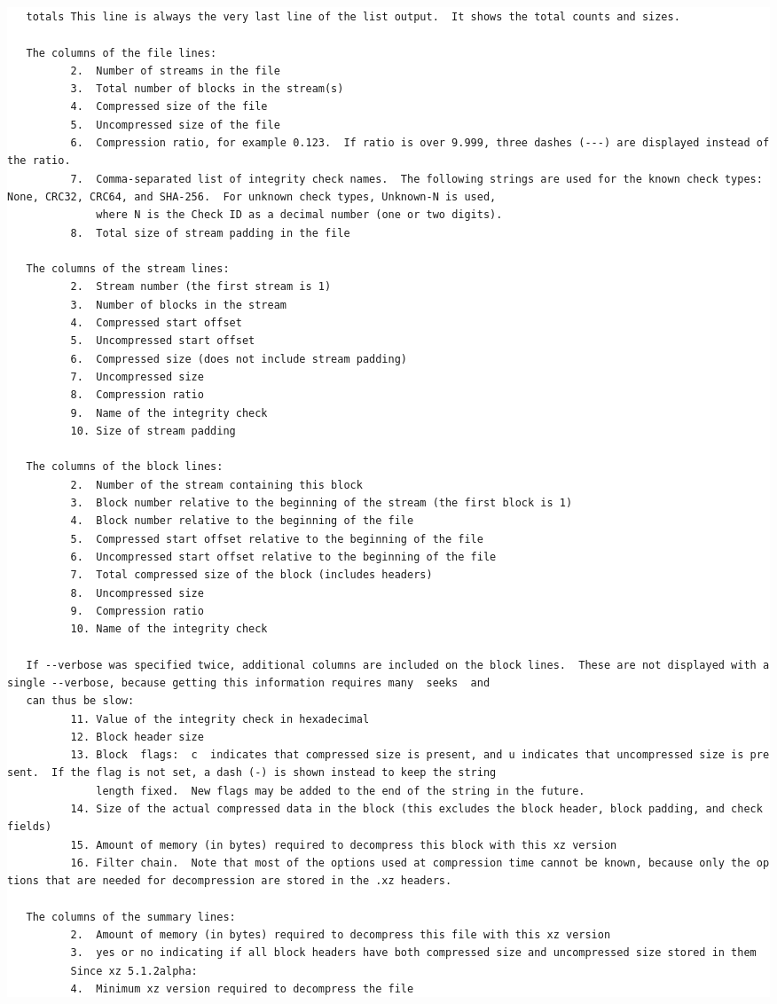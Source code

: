       totals This line is always the very last line of the list output.  It shows the total counts and sizes.

       The columns of the file lines:
              2.  Number of streams in the file
              3.  Total number of blocks in the stream(s)
              4.  Compressed size of the file
              5.  Uncompressed size of the file
              6.  Compression ratio, for example 0.123.  If ratio is over 9.999, three dashes (---) are displayed instead of the ratio.
              7.  Comma-separated list of integrity check names.  The following strings are used for the known check types: None, CRC32, CRC64, and SHA-256.  For unknown check types, Unknown-N is used,
                  where N is the Check ID as a decimal number (one or two digits).
              8.  Total size of stream padding in the file

       The columns of the stream lines:
              2.  Stream number (the first stream is 1)
              3.  Number of blocks in the stream
              4.  Compressed start offset
              5.  Uncompressed start offset
              6.  Compressed size (does not include stream padding)
              7.  Uncompressed size
              8.  Compression ratio
              9.  Name of the integrity check
              10. Size of stream padding

       The columns of the block lines:
              2.  Number of the stream containing this block
              3.  Block number relative to the beginning of the stream (the first block is 1)
              4.  Block number relative to the beginning of the file
              5.  Compressed start offset relative to the beginning of the file
              6.  Uncompressed start offset relative to the beginning of the file
              7.  Total compressed size of the block (includes headers)
              8.  Uncompressed size
              9.  Compression ratio
              10. Name of the integrity check

       If --verbose was specified twice, additional columns are included on the block lines.  These are not displayed with a single --verbose, because getting this information requires many  seeks  and
       can thus be slow:
              11. Value of the integrity check in hexadecimal
              12. Block header size
              13. Block  flags:  c  indicates that compressed size is present, and u indicates that uncompressed size is present.  If the flag is not set, a dash (-) is shown instead to keep the string
                  length fixed.  New flags may be added to the end of the string in the future.
              14. Size of the actual compressed data in the block (this excludes the block header, block padding, and check fields)
              15. Amount of memory (in bytes) required to decompress this block with this xz version
              16. Filter chain.  Note that most of the options used at compression time cannot be known, because only the options that are needed for decompression are stored in the .xz headers.

       The columns of the summary lines:
              2.  Amount of memory (in bytes) required to decompress this file with this xz version
              3.  yes or no indicating if all block headers have both compressed size and uncompressed size stored in them
              Since xz 5.1.2alpha:
              4.  Minimum xz version required to decompress the file
